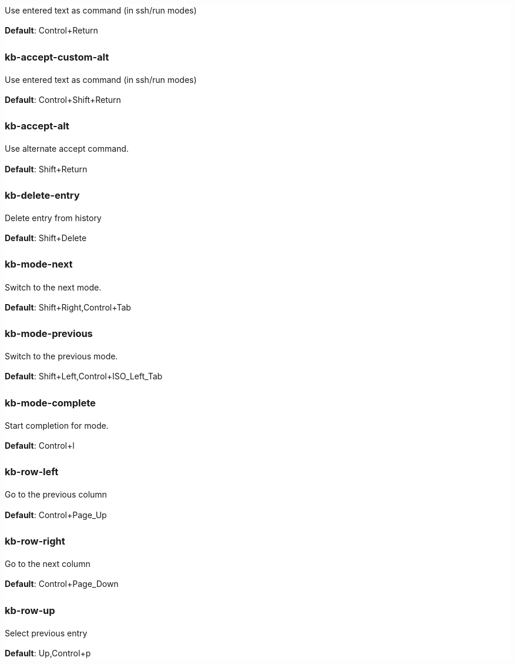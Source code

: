 Use entered text as command (in ssh/run modes)

**Default**: 	Control+Return

### **kb-accept-custom-alt**

Use entered text as command (in ssh/run modes)

**Default**: 	Control+Shift+Return

### **kb-accept-alt**

Use alternate accept command.

**Default**: 	Shift+Return

### **kb-delete-entry**

Delete entry from history

**Default**: 	Shift+Delete

### **kb-mode-next**

Switch to the next mode.

**Default**: 	Shift+Right,Control+Tab

### **kb-mode-previous**

Switch to the previous mode.

**Default**: 	Shift+Left,Control+ISO\_Left\_Tab

### **kb-mode-complete**

Start completion for mode.

**Default**: 	Control+l

### **kb-row-left**

Go to the previous column

**Default**: 	Control+Page\_Up

### **kb-row-right**

Go to the next column

**Default**: 	Control+Page\_Down

### **kb-row-up**

Select previous entry

**Default**: 	Up,Control+p
